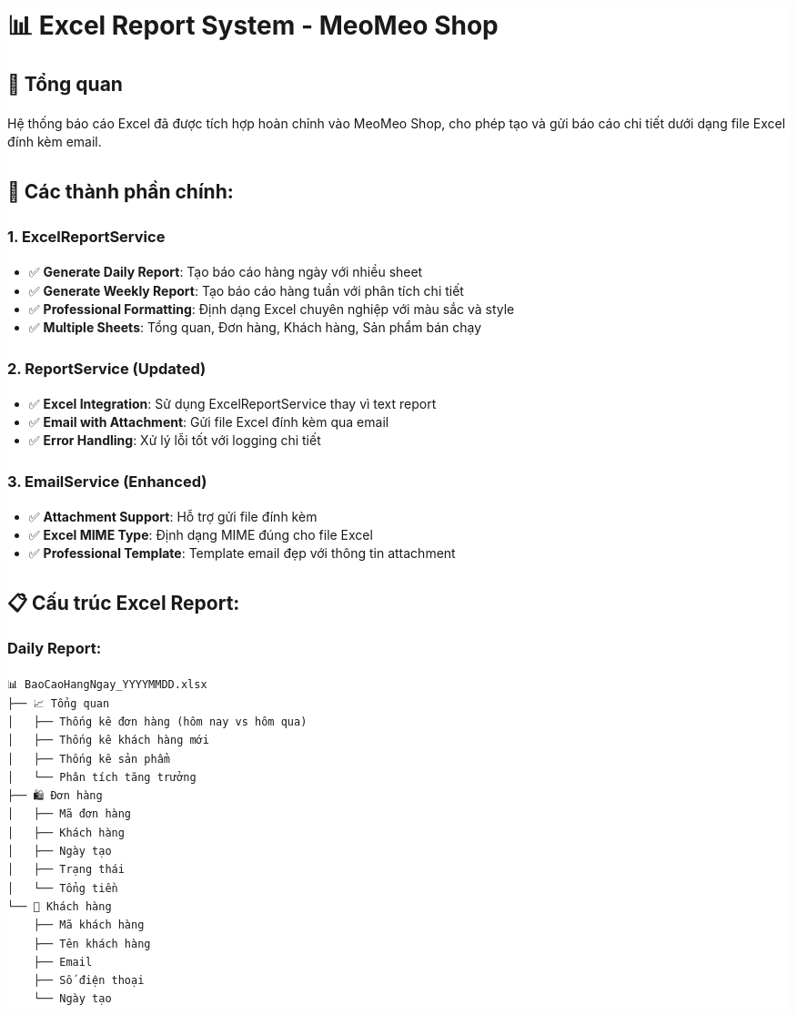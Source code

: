 # 📊 Excel Report System - MeoMeo Shop

## 🎯 Tổng quan

Hệ thống báo cáo Excel đã được tích hợp hoàn chỉnh vào MeoMeo Shop, cho phép tạo và gửi báo cáo chi tiết dưới dạng file Excel đính kèm email.

## 🔧 **Các thành phần chính:**

### **1. ExcelReportService**

-   ✅ **Generate Daily Report**: Tạo báo cáo hàng ngày với nhiều sheet
-   ✅ **Generate Weekly Report**: Tạo báo cáo hàng tuần với phân tích chi tiết
-   ✅ **Professional Formatting**: Định dạng Excel chuyên nghiệp với màu sắc và style
-   ✅ **Multiple Sheets**: Tổng quan, Đơn hàng, Khách hàng, Sản phẩm bán chạy

### **2. ReportService (Updated)**

-   ✅ **Excel Integration**: Sử dụng ExcelReportService thay vì text report
-   ✅ **Email with Attachment**: Gửi file Excel đính kèm qua email
-   ✅ **Error Handling**: Xử lý lỗi tốt với logging chi tiết

### **3. EmailService (Enhanced)**

-   ✅ **Attachment Support**: Hỗ trợ gửi file đính kèm
-   ✅ **Excel MIME Type**: Định dạng MIME đúng cho file Excel
-   ✅ **Professional Template**: Template email đẹp với thông tin attachment

## 📋 **Cấu trúc Excel Report:**

### **Daily Report:**

```
📊 BaoCaoHangNgay_YYYYMMDD.xlsx
├── 📈 Tổng quan
│   ├── Thống kê đơn hàng (hôm nay vs hôm qua)
│   ├── Thống kê khách hàng mới
│   ├── Thống kê sản phẩm
│   └── Phân tích tăng trưởng
├── 🛍️ Đơn hàng
│   ├── Mã đơn hàng
│   ├── Khách hàng
│   ├── Ngày tạo
│   ├── Trạng thái
│   └── Tổng tiền
└── 👥 Khách hàng
    ├── Mã khách hàng
    ├── Tên khách hàng
    ├── Email
    ├── Số điện thoại
    └── Ngày tạo
```
